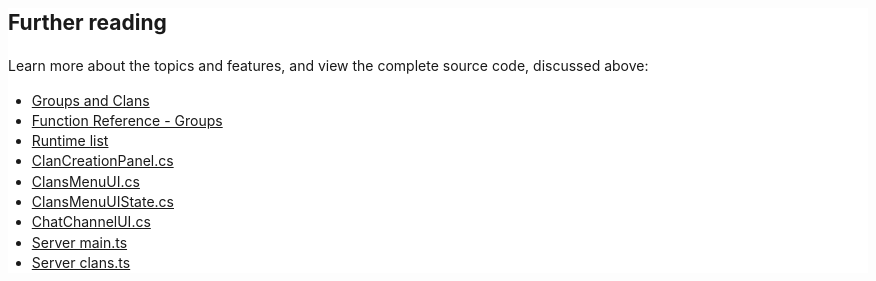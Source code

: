 ## Further reading

Learn more about the topics and features, and view the complete source code, discussed above:

* [Groups and Clans](../../../concepts/groups-clans.md)
* [Function Reference - Groups](../../../server-framework/function-reference.md#groups)
* [Runtime list](https://github.com/heroiclabs/nakama-common/blob/master/runtime/runtime.go)
* [ClanCreationPanel.cs](https://github.com/heroiclabs/unity-sampleproject/blob/master/PiratePanic/Assets/PiratePanic/Scripts/Menus/Clans/ClanCreationPanel.cs)
* [ClansMenuUI.cs](https://github.com/heroiclabs/unity-sampleproject/blob/master/PiratePanic/Assets/PiratePanic/Scripts/Menus/ClansMenuUI.cs)
* [ClansMenuUIState.cs](https://github.com/heroiclabs/unity-sampleproject/blob/master/PiratePanic/Assets/PiratePanic/Scripts/Menus/Clans/ClanMenuUIState.cs)
* [ChatChannelUI.cs](https://github.com/heroiclabs/unity-sampleproject/blob/master/PiratePanic/Assets/PiratePanic/Scripts/Menus/Clans/Chat/ChatChannelUI.cs)
* [Server main.ts](https://github.com/heroiclabs/unity-sampleproject/blob/master/ServerModules/src/main.ts)
* [Server clans.ts](https://github.com/heroiclabs/unity-sampleproject/blob/master/ServerModules/src/clans.ts)
